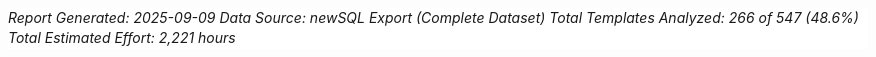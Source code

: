 
*Report Generated: 2025-09-09*
*Data Source: newSQL Export (Complete Dataset)*
*Total Templates Analyzed: 266 of 547 (48.6%)*
*Total Estimated Effort: 2,221 hours*